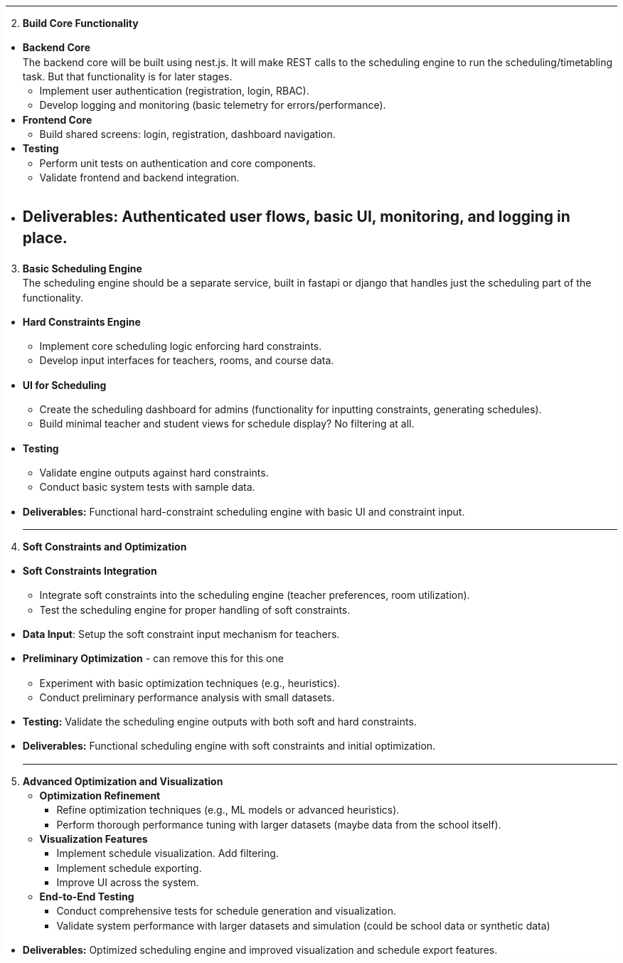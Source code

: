   ---

2. **Build Core Functionality**  
* **Backend Core**  
The backend core will be built using nest.js. It will make REST calls to the scheduling engine to run the scheduling/timetabling task. But that functionality is for later stages.
  * Implement user authentication (registration, login, RBAC).  
  * Develop logging and monitoring (basic telemetry for errors/performance).  
* **Frontend Core**  
  * Build shared screens: login, registration, dashboard navigation.  
* **Testing**  
  * Perform unit tests on authentication and core components.  
  * Validate frontend and backend integration.  
* **Deliverables:** Authenticated user flows, basic UI, monitoring, and logging in place.
  ---

3. **Basic Scheduling Engine**  
The scheduling engine should be a separate service, built in fastapi or django that handles just the scheduling part of the functionality.
* **Hard Constraints Engine**  
  * Implement core scheduling logic enforcing hard constraints.  
  * Develop input interfaces for teachers, rooms, and course data.  
* **UI for Scheduling**  
  * Create the scheduling dashboard for admins (functionality for inputting constraints, generating schedules).  
  * Build minimal teacher and student views for schedule display? No filtering at all.  
* **Testing**  
  * Validate engine outputs against hard constraints.  
  * Conduct basic system tests with sample data.  
* **Deliverables:** Functional hard-constraint scheduling engine with basic UI and constraint input.

  ---

4. **Soft Constraints and Optimization**   
* **Soft Constraints Integration**  
  * Integrate soft constraints into the scheduling engine (teacher preferences, room utilization).  
  * Test the scheduling engine for proper handling of soft constraints.  
* **Data Input**: Setup the soft constraint input mechanism for teachers.   
* **Preliminary Optimization** \- can remove this for this one  
  * Experiment with basic optimization techniques (e.g., heuristics).  
  * Conduct preliminary performance analysis with small datasets.  
* **Testing:** Validate the scheduling engine outputs with both soft and hard constraints.  
* **Deliverables:** Functional scheduling engine with soft constraints and initial optimization.

  ---

5. **Advanced Optimization and Visualization**   
   * **Optimization Refinement**  
     * Refine optimization techniques (e.g., ML models or advanced heuristics).  
     * Perform thorough performance tuning with larger datasets (maybe data from the school itself).  
   * **Visualization Features**  
     * Implement schedule visualization. Add filtering.  
     * Implement schedule exporting.  
     * Improve UI across the system.  
   * **End-to-End Testing**  
     * Conduct comprehensive tests for schedule generation and visualization.  
     * Validate system performance with larger datasets and simulation (could be school data or synthetic data)  
* **Deliverables:** Optimized scheduling engine and improved visualization and schedule export features.